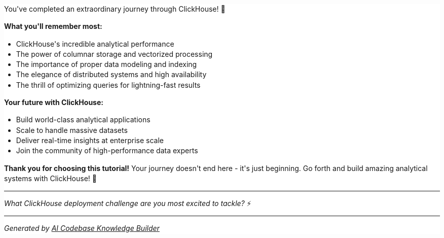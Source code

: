 You've completed an extraordinary journey through ClickHouse! 🎯

**What you'll remember most:**
- ClickHouse's incredible analytical performance
- The power of columnar storage and vectorized processing
- The importance of proper data modeling and indexing
- The elegance of distributed systems and high availability
- The thrill of optimizing queries for lightning-fast results

**Your future with ClickHouse:**
- Build world-class analytical applications
- Scale to handle massive datasets
- Deliver real-time insights at enterprise scale
- Join the community of high-performance data experts

**Thank you for choosing this tutorial!** Your journey doesn't end here - it's just beginning. Go forth and build amazing analytical systems with ClickHouse! 🌟

---

*What ClickHouse deployment challenge are you most excited to tackle?* ⚡

---

*Generated by [AI Codebase Knowledge Builder](https://github.com/The-Pocket/Tutorial-Codebase-Knowledge)*
